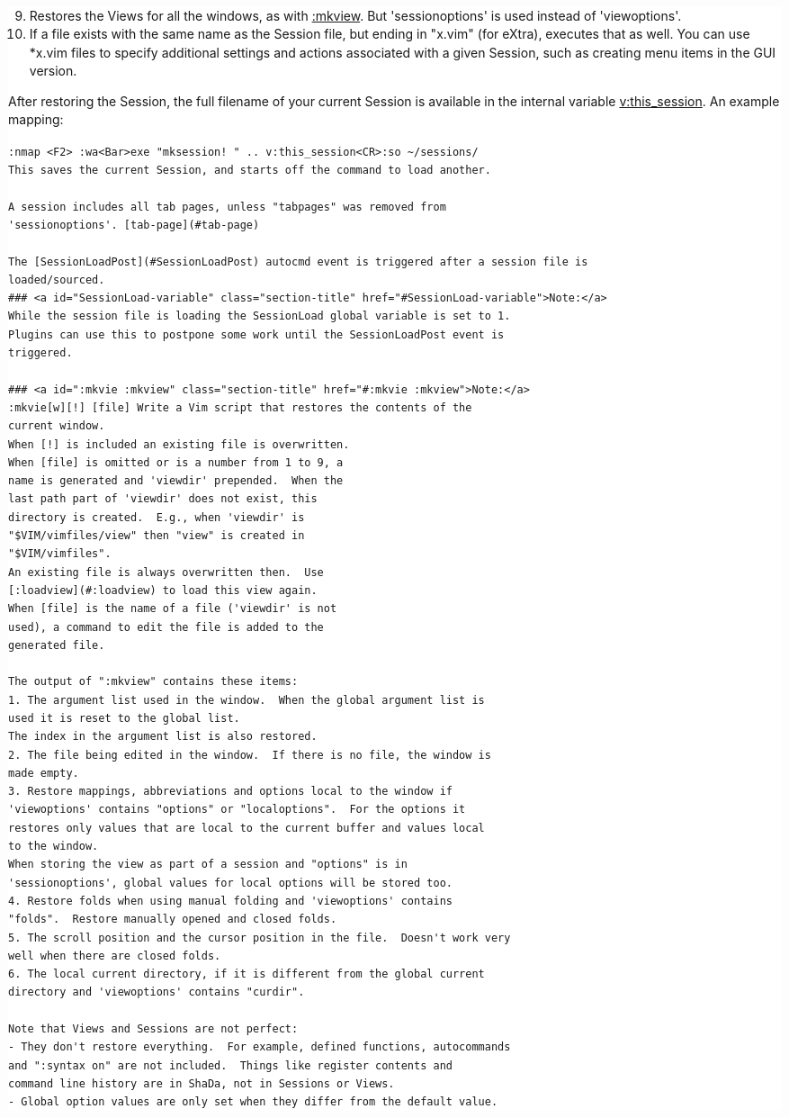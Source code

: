 9. Restores the Views for all the windows, as with [:mkview](#:mkview).  But
'sessionoptions' is used instead of 'viewoptions'.
10. If a file exists with the same name as the Session file, but ending in
"x.vim" (for eXtra), executes that as well.  You can use *x.vim files to
specify additional settings and actions associated with a given Session,
such as creating menu items in the GUI version.

After restoring the Session, the full filename of your current Session is
available in the internal variable [v:this_session](#v:this_session).
An example mapping:
```
:nmap <F2> :wa<Bar>exe "mksession! " .. v:this_session<CR>:so ~/sessions/
This saves the current Session, and starts off the command to load another.

A session includes all tab pages, unless "tabpages" was removed from
'sessionoptions'. [tab-page](#tab-page)

The [SessionLoadPost](#SessionLoadPost) autocmd event is triggered after a session file is
loaded/sourced.
### <a id="SessionLoad-variable" class="section-title" href="#SessionLoad-variable">Note:</a>
While the session file is loading the SessionLoad global variable is set to 1.
Plugins can use this to postpone some work until the SessionLoadPost event is
triggered.

### <a id=":mkvie :mkview" class="section-title" href="#:mkvie :mkview">Note:</a>
:mkvie[w][!] [file]	Write a Vim script that restores the contents of the
current window.
When [!] is included an existing file is overwritten.
When [file] is omitted or is a number from 1 to 9, a
name is generated and 'viewdir' prepended.  When the
last path part of 'viewdir' does not exist, this
directory is created.  E.g., when 'viewdir' is
"$VIM/vimfiles/view" then "view" is created in
"$VIM/vimfiles".
An existing file is always overwritten then.  Use
[:loadview](#:loadview) to load this view again.
When [file] is the name of a file ('viewdir' is not
used), a command to edit the file is added to the
generated file.

The output of ":mkview" contains these items:
1. The argument list used in the window.  When the global argument list is
used it is reset to the global list.
The index in the argument list is also restored.
2. The file being edited in the window.  If there is no file, the window is
made empty.
3. Restore mappings, abbreviations and options local to the window if
'viewoptions' contains "options" or "localoptions".  For the options it
restores only values that are local to the current buffer and values local
to the window.
When storing the view as part of a session and "options" is in
'sessionoptions', global values for local options will be stored too.
4. Restore folds when using manual folding and 'viewoptions' contains
"folds".  Restore manually opened and closed folds.
5. The scroll position and the cursor position in the file.  Doesn't work very
well when there are closed folds.
6. The local current directory, if it is different from the global current
directory and 'viewoptions' contains "curdir".

Note that Views and Sessions are not perfect:
- They don't restore everything.  For example, defined functions, autocommands
and ":syntax on" are not included.  Things like register contents and
command line history are in ShaDa, not in Sessions or Views.
- Global option values are only set when they differ from the default value.
```